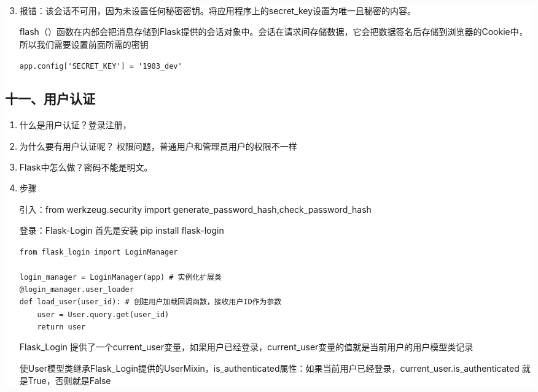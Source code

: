 3. 报错：该会话不可用，因为未设置任何秘密密钥。将应用程序上的secret_key设置为唯一且秘密的内容。

   flash（）函数在内部会把消息存储到Flask提供的会话对象中。会话在请求间存储数据，它会把数据签名后存储到浏览器的Cookie中，所以我们需要设置前面所需的密钥

   ```
   app.config['SECRET_KEY'] = '1903_dev'
   ```

## 十一、用户认证

1. 什么是用户认证？登录注册，

2. 为什么要有用户认证呢？  权限问题，普通用户和管理员用户的权限不一样

3. Flask中怎么做？密码不能是明文。

4. 步骤

   引入：from werkzeug.security import generate_password_hash,check_password_hash

   登录：Flask-Login  首先是安装  pip install flask-login

   ```
   from flask_login import LoginManager
   
   login_manager = LoginManager(app) # 实例化扩展类
   @login_manager.user_loader
   def load_user(user_id): # 创建用户加载回调函数，接收用户ID作为参数
       user = User.query.get(user_id)
       return user
   ```

   Flask_Login 提供了一个current_user变量，如果用户已经登录，current_user变量的值就是当前用户的用户模型类记录

   使User模型类继承Flask_Login提供的UserMixin，is_authenticated属性：如果当前用户已经登录，current_user.is_authenticated 就是True，否则就是False




